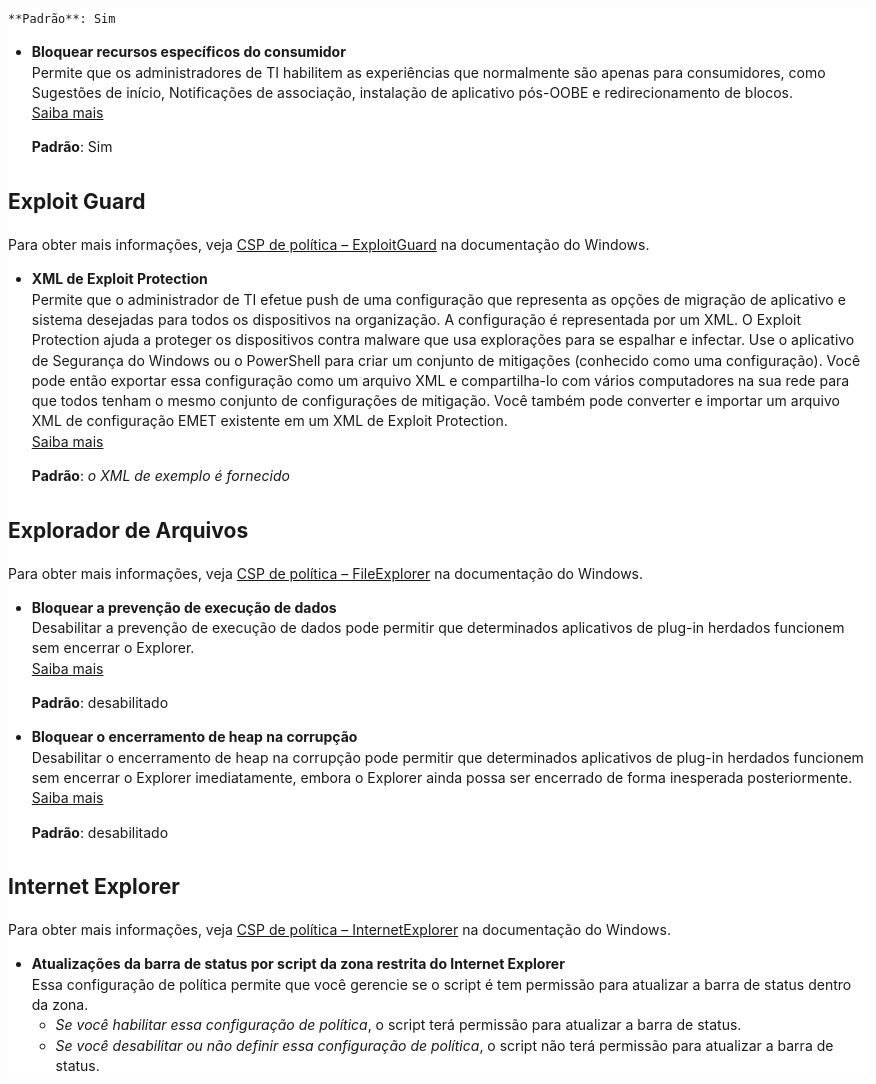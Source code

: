     **Padrão**: Sim  
  - **Bloquear recursos específicos do consumidor**  
    Permite que os administradores de TI habilitem as experiências que normalmente são apenas para consumidores, como Sugestões de início, Notificações de associação, instalação de aplicativo pós-OOBE e redirecionamento de blocos.  
    [Saiba mais](https://go.microsoft.com/fwlink/?linkid=2067054)  
     
    **Padrão**: Sim  

## <a name="exploit-guard"></a>Exploit Guard  
Para obter mais informações, veja [CSP de política – ExploitGuard](https://docs.microsoft.com/windows/client-management/mdm/policy-csp-exploitguard) na documentação do Windows.  

- **XML de Exploit Protection**  
  Permite que o administrador de TI efetue push de uma configuração que representa as opções de migração de aplicativo e sistema desejadas para todos os dispositivos na organização. A configuração é representada por um XML. O Exploit Protection ajuda a proteger os dispositivos contra malware que usa explorações para se espalhar e infectar. Use o aplicativo de Segurança do Windows ou o PowerShell para criar um conjunto de mitigações (conhecido como uma configuração). Você pode então exportar essa configuração como um arquivo XML e compartilha-lo com vários computadores na sua rede para que todos tenham o mesmo conjunto de configurações de mitigação. Você também pode converter e importar um arquivo XML de configuração EMET existente em um XML de Exploit Protection.  
  [Saiba mais](https://go.microsoft.com/fwlink/?linkid=2067035)  
  
  **Padrão**: *o XML de exemplo é fornecido* 
 
## <a name="file-explorer"></a>Explorador de Arquivos  
Para obter mais informações, veja [CSP de política – FileExplorer](https://docs.microsoft.com/windows/client-management/mdm/policy-csp-fileexplorer) na documentação do Windows.  

- **Bloquear a prevenção de execução de dados**  
  Desabilitar a prevenção de execução de dados pode permitir que determinados aplicativos de plug-in herdados funcionem sem encerrar o Explorer.  
  [Saiba mais](https://go.microsoft.com/fwlink/?linkid=2067043)  
  
  **Padrão**: desabilitado  
   
- **Bloquear o encerramento de heap na corrupção**  
  Desabilitar o encerramento de heap na corrupção pode permitir que determinados aplicativos de plug-in herdados funcionem sem encerrar o Explorer imediatamente, embora o Explorer ainda possa ser encerrado de forma inesperada posteriormente.  
  [Saiba mais](https://go.microsoft.com/fwlink/?linkid=2067107)  
  
  **Padrão**: desabilitado  
    

## <a name="internet-explorer"></a>Internet Explorer  
Para obter mais informações, veja [CSP de política – InternetExplorer](https://docs.microsoft.com/windows/client-management/mdm/policy-csp-internetexplorer) na documentação do Windows.  

- **Atualizações da barra de status por script da zona restrita do Internet Explorer**  
  Essa configuração de política permite que você gerencie se o script é tem permissão para atualizar a barra de status dentro da zona. 
  - *Se você habilitar essa configuração de política*, o script terá permissão para atualizar a barra de status.
  - *Se você desabilitar ou não definir essa configuração de política*, o script não terá permissão para atualizar a barra de status.  
